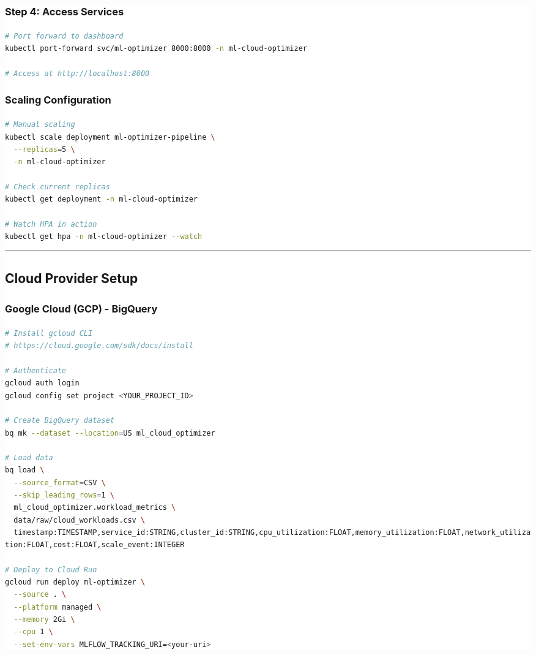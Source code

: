 ### Step 4: Access Services

```bash
# Port forward to dashboard
kubectl port-forward svc/ml-optimizer 8000:8000 -n ml-cloud-optimizer

# Access at http://localhost:8000
```

### Scaling Configuration

```bash
# Manual scaling
kubectl scale deployment ml-optimizer-pipeline \
  --replicas=5 \
  -n ml-cloud-optimizer

# Check current replicas
kubectl get deployment -n ml-cloud-optimizer

# Watch HPA in action
kubectl get hpa -n ml-cloud-optimizer --watch
```

---

## Cloud Provider Setup

### Google Cloud (GCP) - BigQuery

```bash
# Install gcloud CLI
# https://cloud.google.com/sdk/docs/install

# Authenticate
gcloud auth login
gcloud config set project <YOUR_PROJECT_ID>

# Create BigQuery dataset
bq mk --dataset --location=US ml_cloud_optimizer

# Load data
bq load \
  --source_format=CSV \
  --skip_leading_rows=1 \
  ml_cloud_optimizer.workload_metrics \
  data/raw/cloud_workloads.csv \
  timestamp:TIMESTAMP,service_id:STRING,cluster_id:STRING,cpu_utilization:FLOAT,memory_utilization:FLOAT,network_utilization:FLOAT,cost:FLOAT,scale_event:INTEGER

# Deploy to Cloud Run
gcloud run deploy ml-optimizer \
  --source . \
  --platform managed \
  --memory 2Gi \
  --cpu 1 \
  --set-env-vars MLFLOW_TRACKING_URI=<your-uri>
```
